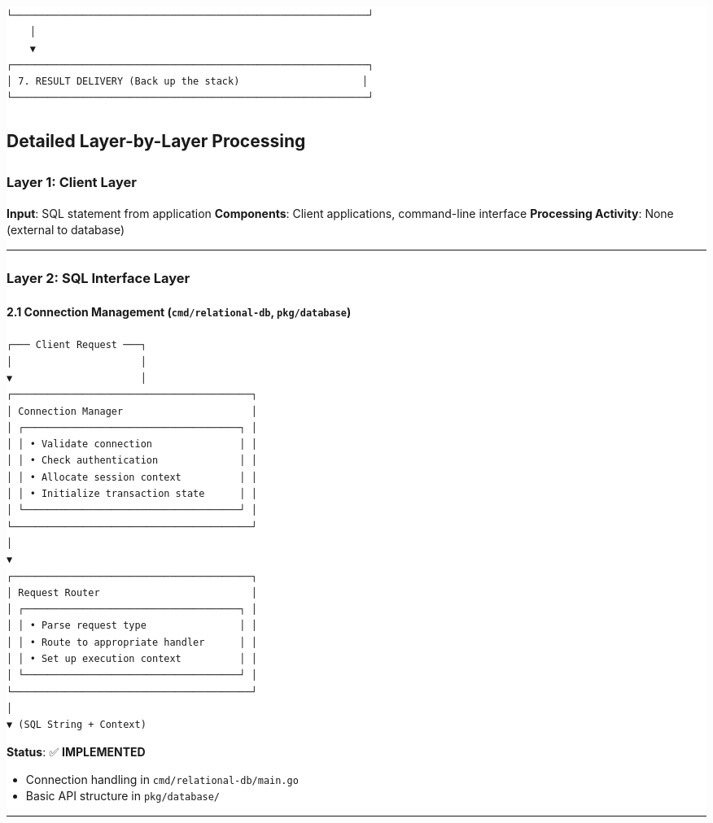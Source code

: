 ```
└─────────────────────────────────────────────────────────────┘
    │
    ▼
┌─────────────────────────────────────────────────────────────┐
│ 7. RESULT DELIVERY (Back up the stack)                     │
└─────────────────────────────────────────────────────────────┘
```

## Detailed Layer-by-Layer Processing

### Layer 1: Client Layer
**Input**: SQL statement from application
**Components**: Client applications, command-line interface
**Processing Activity**: None (external to database)

---

### Layer 2: SQL Interface Layer

#### 2.1 Connection Management (`cmd/relational-db`, `pkg/database`)
```
┌─── Client Request ───┐
│                      │
▼                      │
┌─────────────────────────────────────────┐
│ Connection Manager                      │
│ ┌─────────────────────────────────────┐ │
│ │ • Validate connection               │ │
│ │ • Check authentication              │ │  
│ │ • Allocate session context          │ │
│ │ • Initialize transaction state      │ │
│ └─────────────────────────────────────┘ │
└─────────────────────────────────────────┘
│
▼
┌─────────────────────────────────────────┐
│ Request Router                          │
│ ┌─────────────────────────────────────┐ │
│ │ • Parse request type                │ │
│ │ • Route to appropriate handler      │ │
│ │ • Set up execution context          │ │
│ └─────────────────────────────────────┘ │
└─────────────────────────────────────────┘
│
▼ (SQL String + Context)
```

**Status**: ✅ **IMPLEMENTED**
- Connection handling in `cmd/relational-db/main.go`
- Basic API structure in `pkg/database/`

---